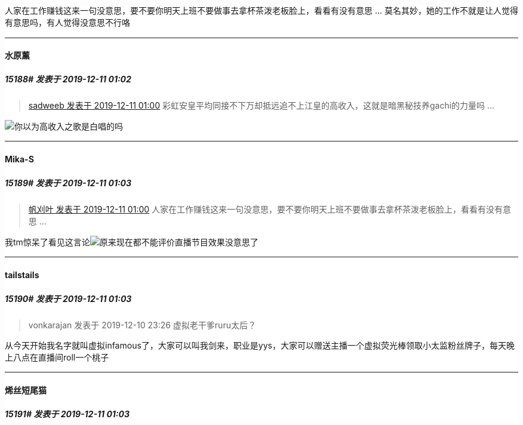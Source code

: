 人家在工作赚钱这来一句没意思，要不要你明天上班不要做事去拿杯茶泼老板脸上，看看有没有意思 ...</blockquote>
莫名其妙，她的工作不就是让人觉得有意思吗，有人觉得没意思不行咯







-----

####  水原薰  
##### 15188#       发表于 2019-12-11 01:02



<blockquote><a href="httphttps://bbs.saraba1st.com/2b/forum.php?mod=redirect&amp;goto=findpost&amp;pid=45814652&amp;ptid=1857164" target="_blank">sadweeb 发表于 2019-12-11 01:00</a>
彩虹安皇平均同接不下万却抵远追不上江皇的高收入，这就是暗黑秘技养gachi的力量吗 ...</blockquote>
<img src="https://static.saraba1st.com/image/smiley/face2017/046.png" referrerpolicy="no-referrer">你以为高收入之歌是白唱的吗







-----

####  Mika-S  
##### 15189#       发表于 2019-12-11 01:03



<blockquote><a href="httphttps://bbs.saraba1st.com/2b/forum.php?mod=redirect&amp;goto=findpost&amp;pid=45814650&amp;ptid=1857164" target="_blank">帆刈叶 发表于 2019-12-11 01:00</a>
人家在工作赚钱这来一句没意思，要不要你明天上班不要做事去拿杯茶泼老板脸上，看看有没有意思 ...</blockquote>
我tm惊呆了看见这言论<img src="https://static.saraba1st.com/image/smiley/face2017/112.png" referrerpolicy="no-referrer">原来现在都不能评价直播节目效果没意思了







-----

####  tailstails  
##### 15190#       发表于 2019-12-11 01:03



<blockquote>vonkarajan 发表于 2019-12-10 23:26
虚拟老干爹ruru太后？</blockquote>
从今天开始我名字就叫虚拟infamous了，大家可以叫我剑来，职业是yys，大家可以赠送主播一个虚拟荧光棒领取小太监粉丝牌子，每天晚上八点在直播间roll一个桃子







-----

####  烯丝短尾猫  
##### 15191#       发表于 2019-12-11 01:03
